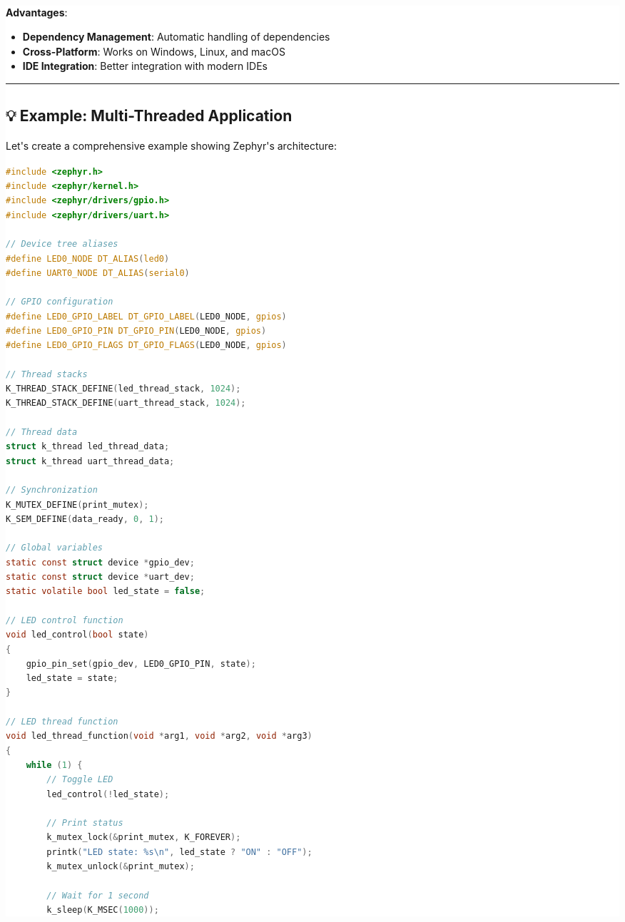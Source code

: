 **Advantages**:

- **Dependency Management**: Automatic handling of dependencies
- **Cross-Platform**: Works on Windows, Linux, and macOS
- **IDE Integration**: Better integration with modern IDEs

---

## 💡 Example: Multi-Threaded Application

Let's create a comprehensive example showing Zephyr's architecture:

```c
#include <zephyr.h>
#include <zephyr/kernel.h>
#include <zephyr/drivers/gpio.h>
#include <zephyr/drivers/uart.h>

// Device tree aliases
#define LED0_NODE DT_ALIAS(led0)
#define UART0_NODE DT_ALIAS(serial0)

// GPIO configuration
#define LED0_GPIO_LABEL DT_GPIO_LABEL(LED0_NODE, gpios)
#define LED0_GPIO_PIN DT_GPIO_PIN(LED0_NODE, gpios)
#define LED0_GPIO_FLAGS DT_GPIO_FLAGS(LED0_NODE, gpios)

// Thread stacks
K_THREAD_STACK_DEFINE(led_thread_stack, 1024);
K_THREAD_STACK_DEFINE(uart_thread_stack, 1024);

// Thread data
struct k_thread led_thread_data;
struct k_thread uart_thread_data;

// Synchronization
K_MUTEX_DEFINE(print_mutex);
K_SEM_DEFINE(data_ready, 0, 1);

// Global variables
static const struct device *gpio_dev;
static const struct device *uart_dev;
static volatile bool led_state = false;

// LED control function
void led_control(bool state)
{
    gpio_pin_set(gpio_dev, LED0_GPIO_PIN, state);
    led_state = state;
}

// LED thread function
void led_thread_function(void *arg1, void *arg2, void *arg3)
{
    while (1) {
        // Toggle LED
        led_control(!led_state);

        // Print status
        k_mutex_lock(&print_mutex, K_FOREVER);
        printk("LED state: %s\n", led_state ? "ON" : "OFF");
        k_mutex_unlock(&print_mutex);

        // Wait for 1 second
        k_sleep(K_MSEC(1000));
```